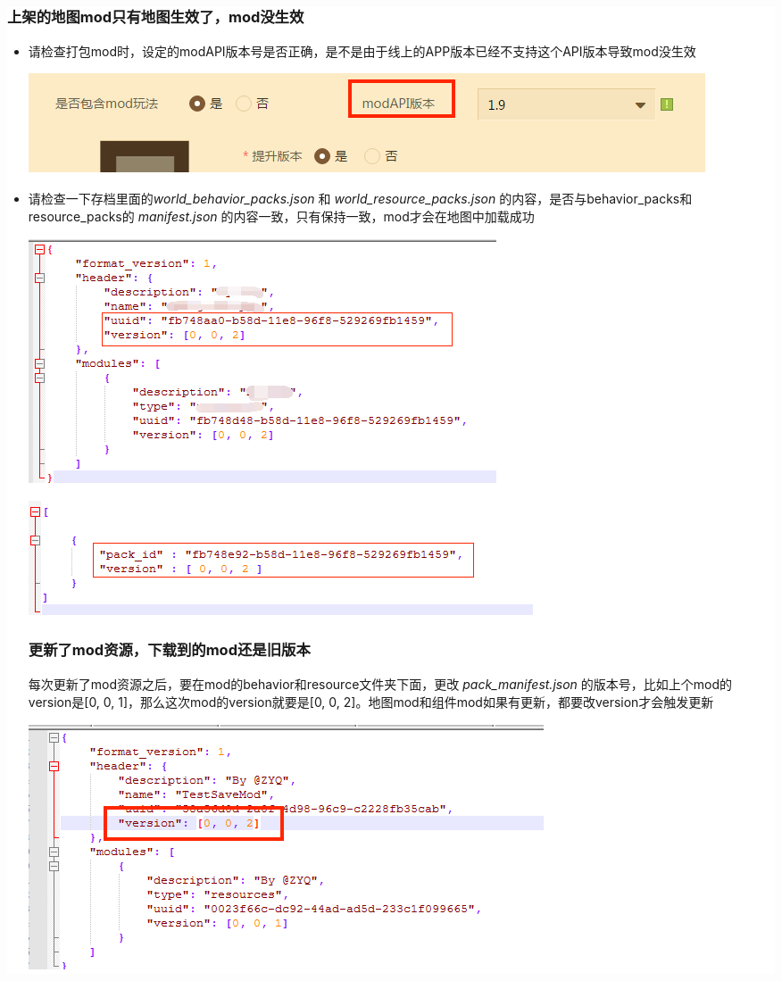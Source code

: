 
### 上架的地图mod只有地图生效了，mod没生效

- 请检查打包mod时，设定的modAPI版本号是否正确，是不是由于线上的APP版本已经不支持这个API版本导致mod没生效

  ![](./picture/BugFix/6.png)

- 请检查一下存档里面的*world_behavior_packs.json* 和 *world_resource_packs.json* 的内容，是否与behavior_packs和resource_packs的 *manifest.json* 的内容一致，只有保持一致，mod才会在地图中加载成功

  ![](./picture/BugFix/7.png)

  ![](./picture/BugFix/8.png)


  ### 更新了mod资源，下载到的mod还是旧版本

  每次更新了mod资源之后，要在mod的behavior和resource文件夹下面，更改 *pack_manifest.json* 的版本号，比如上个mod的version是[0, 0, 1]，那么这次mod的version就要是[0, 0, 2]。地图mod和组件mod如果有更新，都要改version才会触发更新

  ![](./picture/BugFix/9.png)
